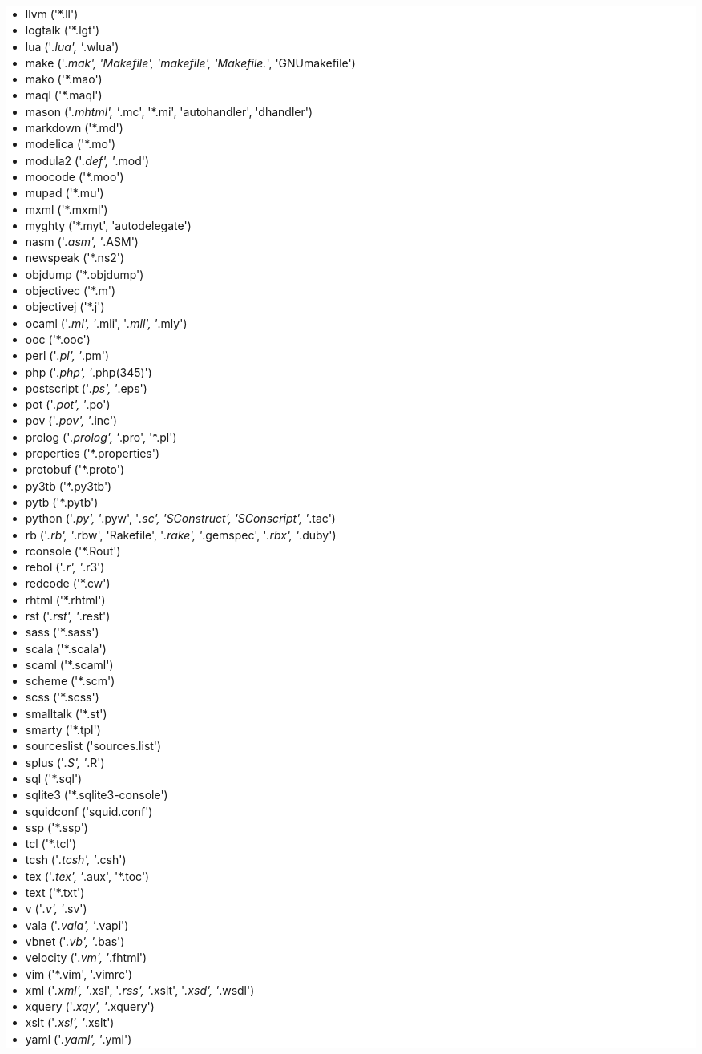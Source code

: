  - llvm ('*.ll')
 - logtalk ('*.lgt')
 - lua ('*.lua', '*.wlua')
 - make ('*.mak', 'Makefile', 'makefile', 'Makefile.*', 'GNUmakefile')
 - mako ('*.mao')
 - maql ('*.maql')
 - mason ('*.mhtml', '*.mc', '*.mi', 'autohandler', 'dhandler')
 - markdown ('*.md')
 - modelica ('*.mo')
 - modula2 ('*.def', '*.mod')
 - moocode ('*.moo')
 - mupad ('*.mu')
 - mxml ('*.mxml')
 - myghty ('*.myt', 'autodelegate')
 - nasm ('*.asm', '*.ASM')
 - newspeak ('*.ns2')
 - objdump ('*.objdump')
 - objectivec ('*.m')
 - objectivej ('*.j')
 - ocaml ('*.ml', '*.mli', '*.mll', '*.mly')
 - ooc ('*.ooc')
 - perl ('*.pl', '*.pm')
 - php ('*.php', '*.php(345)')
 - postscript ('*.ps', '*.eps')
 - pot ('*.pot', '*.po')
 - pov ('*.pov', '*.inc')
 - prolog ('*.prolog', '*.pro', '*.pl')
 - properties ('*.properties')
 - protobuf ('*.proto')
 - py3tb ('*.py3tb')
 - pytb ('*.pytb')
 - python ('*.py', '*.pyw', '*.sc', 'SConstruct', 'SConscript', '*.tac')
 - rb ('*.rb', '*.rbw', 'Rakefile', '*.rake', '*.gemspec', '*.rbx', '*.duby')
 - rconsole ('*.Rout')
 - rebol ('*.r', '*.r3')
 - redcode ('*.cw')
 - rhtml ('*.rhtml')
 - rst ('*.rst', '*.rest')
 - sass ('*.sass')
 - scala ('*.scala')
 - scaml ('*.scaml')
 - scheme ('*.scm')
 - scss ('*.scss')
 - smalltalk ('*.st')
 - smarty ('*.tpl')
 - sourceslist ('sources.list')
 - splus ('*.S', '*.R')
 - sql ('*.sql')
 - sqlite3 ('*.sqlite3-console')
 - squidconf ('squid.conf')
 - ssp ('*.ssp')
 - tcl ('*.tcl')
 - tcsh ('*.tcsh', '*.csh')
 - tex ('*.tex', '*.aux', '*.toc')
 - text ('*.txt')
 - v ('*.v', '*.sv')
 - vala ('*.vala', '*.vapi')
 - vbnet ('*.vb', '*.bas')
 - velocity ('*.vm', '*.fhtml')
 - vim ('*.vim', '.vimrc')
 - xml ('*.xml', '*.xsl', '*.rss', '*.xslt', '*.xsd', '*.wsdl')
 - xquery ('*.xqy', '*.xquery')
 - xslt ('*.xsl', '*.xslt')
 - yaml ('*.yaml', '*.yml')
